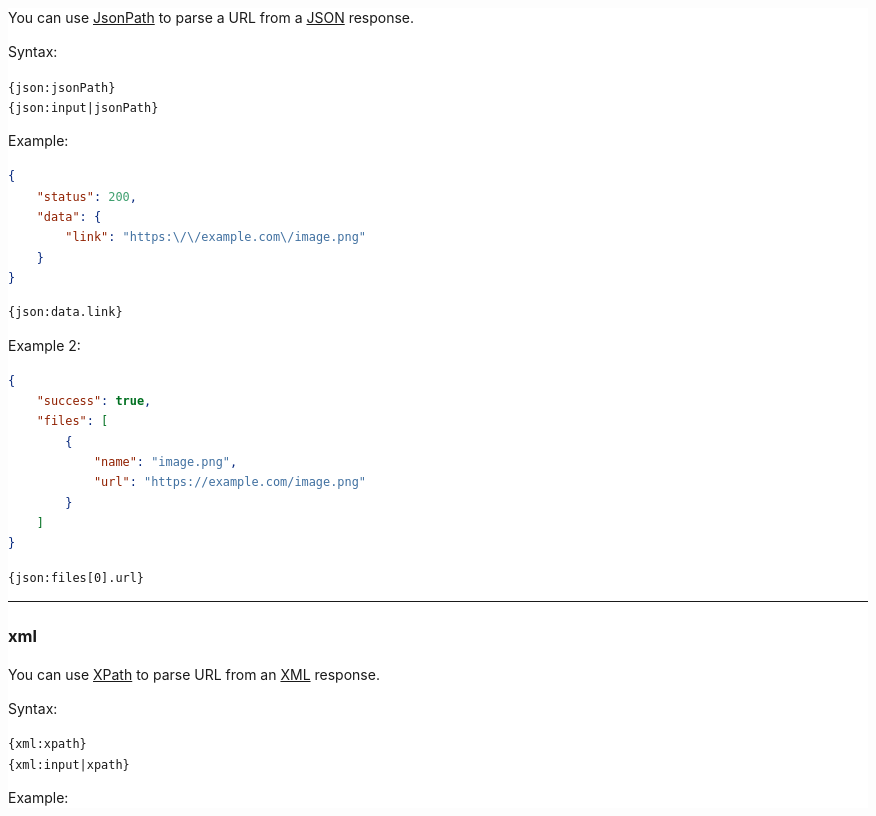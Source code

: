 You can use [JsonPath](https://goessner.net/articles/JsonPath/) to parse a URL from a [JSON](https://en.wikipedia.org/wiki/JSON) response.

Syntax:

```
{json:jsonPath}
{json:input|jsonPath}
```

Example:

```json
{
    "status": 200,
    "data": {
        "link": "https:\/\/example.com\/image.png"
    }
}
```

```
{json:data.link}
```

Example 2:

```json
{  
    "success": true,
    "files": [  
        {  
            "name": "image.png",
            "url": "https://example.com/image.png"
        }
    ]
}
```

```
{json:files[0].url}
```

---

### xml

You can use [XPath](https://www.w3schools.com/xml/xpath_syntax.asp) to parse URL from an [XML](https://en.wikipedia.org/wiki/XML) response.

Syntax:

```
{xml:xpath}
{xml:input|xpath}
```

Example:
